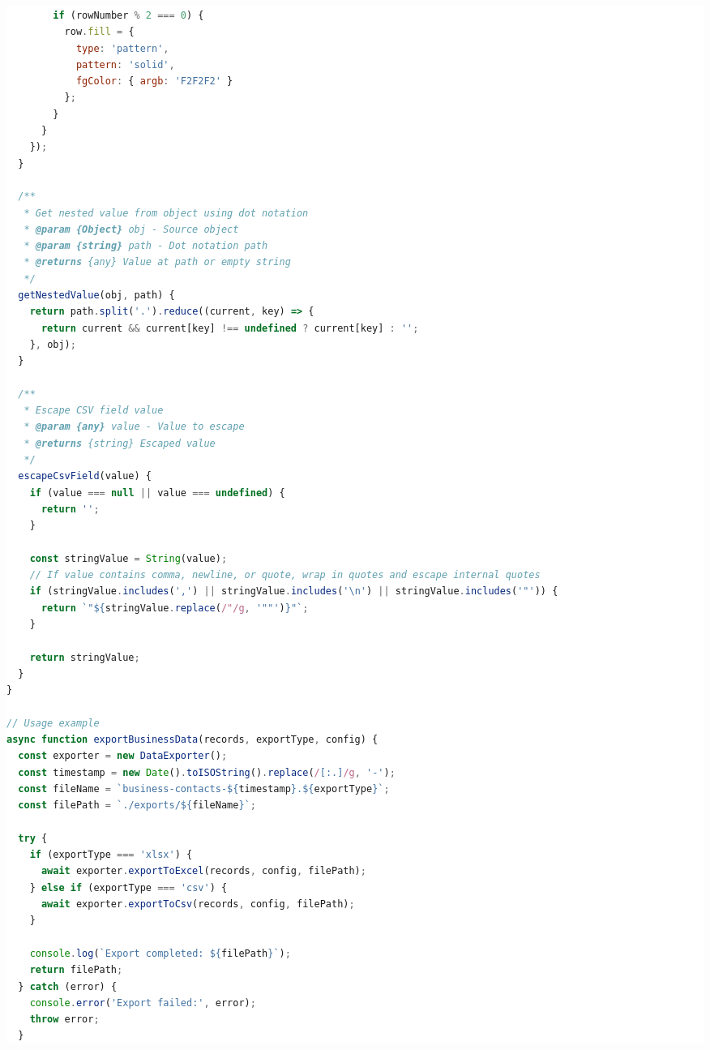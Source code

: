 ```javascript
        if (rowNumber % 2 === 0) {
          row.fill = {
            type: 'pattern',
            pattern: 'solid',
            fgColor: { argb: 'F2F2F2' }
          };
        }
      }
    });
  }
  
  /**
   * Get nested value from object using dot notation
   * @param {Object} obj - Source object
   * @param {string} path - Dot notation path
   * @returns {any} Value at path or empty string
   */
  getNestedValue(obj, path) {
    return path.split('.').reduce((current, key) => {
      return current && current[key] !== undefined ? current[key] : '';
    }, obj);
  }
  
  /**
   * Escape CSV field value
   * @param {any} value - Value to escape
   * @returns {string} Escaped value
   */
  escapeCsvField(value) {
    if (value === null || value === undefined) {
      return '';
    }
    
    const stringValue = String(value);
    // If value contains comma, newline, or quote, wrap in quotes and escape internal quotes
    if (stringValue.includes(',') || stringValue.includes('\n') || stringValue.includes('"')) {
      return `"${stringValue.replace(/"/g, '""')}"`;
    }
    
    return stringValue;
  }
}

// Usage example
async function exportBusinessData(records, exportType, config) {
  const exporter = new DataExporter();
  const timestamp = new Date().toISOString().replace(/[:.]/g, '-');
  const fileName = `business-contacts-${timestamp}.${exportType}`;
  const filePath = `./exports/${fileName}`;
  
  try {
    if (exportType === 'xlsx') {
      await exporter.exportToExcel(records, config, filePath);
    } else if (exportType === 'csv') {
      await exporter.exportToCsv(records, config, filePath);
    }
    
    console.log(`Export completed: ${filePath}`);
    return filePath;
  } catch (error) {
    console.error('Export failed:', error);
    throw error;
  }
```